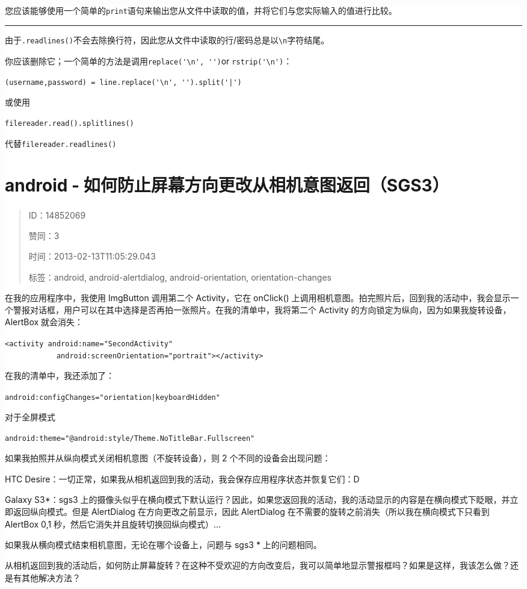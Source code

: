 您应该能够使用一个简单的`print`语句来输出您从文件中读取的值，并将它们与您实际输入的值进行比较。

* * *

由于`.readlines()`不会去除换行符，因此您从文件中读取的行/密码总是以`\n`字符结尾。

你应该删除它；一个简单的方法是调用`replace('\n', '')`or `rstrip('\n')`：

```
(username,password) = line.replace('\n', '').split('|') 
```

或使用

```
filereader.read().splitlines() 
```

代替`filereader.readlines()`

# android - 如何防止屏幕方向更改从相机意图返回（SGS3）

> ID：14852069
> 
> 赞同：3
> 
> 时间：2013-02-13T11:05:29.043
> 
> 标签：android, android-alertdialog, android-orientation, orientation-changes

在我的应用程序中，我使用 ImgButton 调用第二个 Activity，它在 onClick() 上调用相机意图。拍完照片后，回到我的活动中，我会显示一个警报对话框，用户可以在其中选择是否再拍一张照片。在我的清单中，我将第二个 Activity 的方向锁定为纵向，因为如果我旋转设备，AlertBox 就会消失：

```
<activity android:name="SecondActivity"
            android:screenOrientation="portrait"></activity> 
```

在我的清单中，我还添加了：

```
android:configChanges="orientation|keyboardHidden" 
```

对于全屏模式

```
android:theme="@android:style/Theme.NoTitleBar.Fullscreen" 
```

如果我拍照并从纵向模式关闭相机意图（不旋转设备），则 2 个不同的设备会出现问题：

HTC Desire：一切正常，如果我从相机返回到我的活动，我会保存应用程序状态并恢复它们：D

Galaxy S3*：sgs3 上的摄像头似乎在横向模式下默认运行？因此，如果您返回我的活动，我的活动显示的内容是在横向模式下眨眼，并立即返回纵向模式。但是 AlertDialog 在方向更改之前显示，因此 AlertDialog 在不需要的旋转之前消失（所以我在横向模式下只看到 AlertBox 0,1 秒，然后它消失并且旋转切换回纵向模式）...

如果我从横向模式结束相机意图，无论在哪个设备上，问题与 sgs3 * 上的问题相同。

从相机返回到我的活动后，如何防止屏幕旋转？在这种不受欢迎的方向改变后，我可以简单地显示警报框吗？如果是这样，我该怎么做？还是有其他解决方法？
